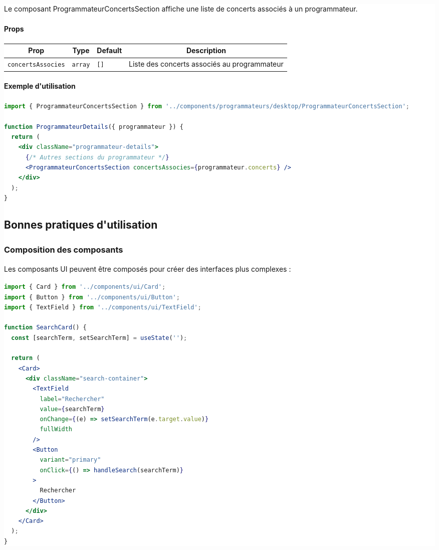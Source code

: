 Le composant ProgrammateurConcertsSection affiche une liste de concerts associés à un programmateur.

#### Props

| Prop | Type | Default | Description |
|------|------|---------|-------------|
| `concertsAssocies` | `array` | `[]` | Liste des concerts associés au programmateur |

#### Exemple d'utilisation

```jsx
import { ProgrammateurConcertsSection } from '../components/programmateurs/desktop/ProgrammateurConcertsSection';

function ProgrammateurDetails({ programmateur }) {
  return (
    <div className="programmateur-details">
      {/* Autres sections du programmateur */}
      <ProgrammateurConcertsSection concertsAssocies={programmateur.concerts} />
    </div>
  );
}
```

## Bonnes pratiques d'utilisation

### Composition des composants

Les composants UI peuvent être composés pour créer des interfaces plus complexes :

```jsx
import { Card } from '../components/ui/Card';
import { Button } from '../components/ui/Button';
import { TextField } from '../components/ui/TextField';

function SearchCard() {
  const [searchTerm, setSearchTerm] = useState('');
  
  return (
    <Card>
      <div className="search-container">
        <TextField 
          label="Rechercher" 
          value={searchTerm}
          onChange={(e) => setSearchTerm(e.target.value)}
          fullWidth
        />
        <Button 
          variant="primary"
          onClick={() => handleSearch(searchTerm)}
        >
          Rechercher
        </Button>
      </div>
    </Card>
  );
}
```
